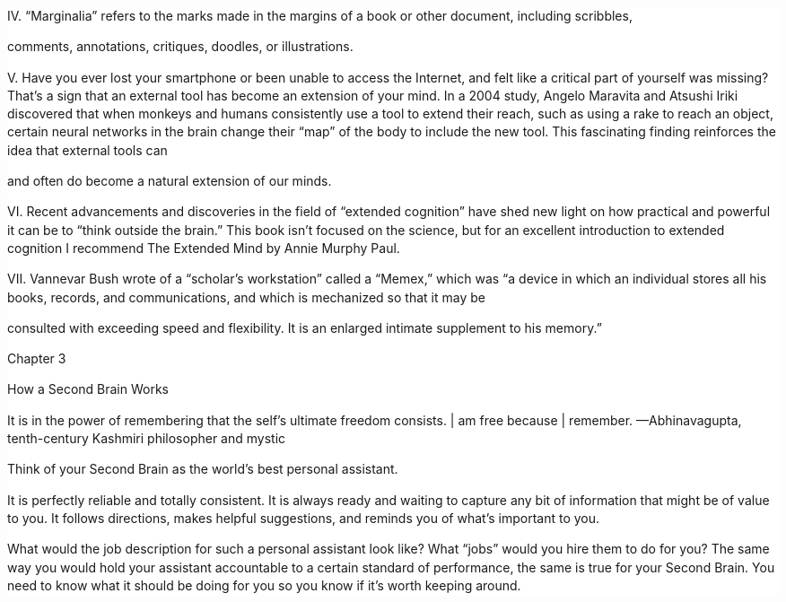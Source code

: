 IV. “Marginalia” refers to the marks made in the margins of a book or other document, including scribbles, 


comments, annotations, critiques, doodles, or illustrations. 


V. Have you ever lost your smartphone or been unable to access the Internet, and felt like a critical part of 
yourself was missing? That’s a sign that an external tool has become an extension of your mind. In a 2004 
study, Angelo Maravita and Atsushi Iriki discovered that when monkeys and humans consistently use a tool 
to extend their reach, such as using a rake to reach an object, certain neural networks in the brain change their 
“map” of the body to include the new tool. This fascinating finding reinforces the idea that external tools can 


and often do become a natural extension of our minds. 


VI. Recent advancements and discoveries in the field of “extended cognition” have shed new light on how 
practical and powerful it can be to “think outside the brain.” This book isn’t focused on the science, but for 
an excellent introduction to extended cognition I recommend The Extended Mind by Annie Murphy Paul. 


VII. Vannevar Bush wrote of a “scholar’s workstation” called a “Memex,” which was “a device in which an 
individual stores all his books, records, and communications, and which is mechanized so that it may be 


consulted with exceeding speed and flexibility. It is an enlarged intimate supplement to his memory.” 


Chapter 3 


How a Second Brain Works 


It is in the power of remembering that the self’s ultimate freedom 
consists. | am free because | remember. 
—Abhinavagupta, tenth-century Kashmiri philosopher and mystic 


Think of your Second Brain as the world’s best personal assistant. 


It is perfectly reliable and totally consistent. It is always ready and waiting to 
capture any bit of information that might be of value to you. It follows directions, 
makes helpful suggestions, and reminds you of what’s important to you. 

What would the job description for such a personal assistant look like? What 
“jobs” would you hire them to do for you? The same way you would hold your 
assistant accountable to a certain standard of performance, the same is true for 
your Second Brain. You need to know what it should be doing for you so you 
know if it’s worth keeping around. 
